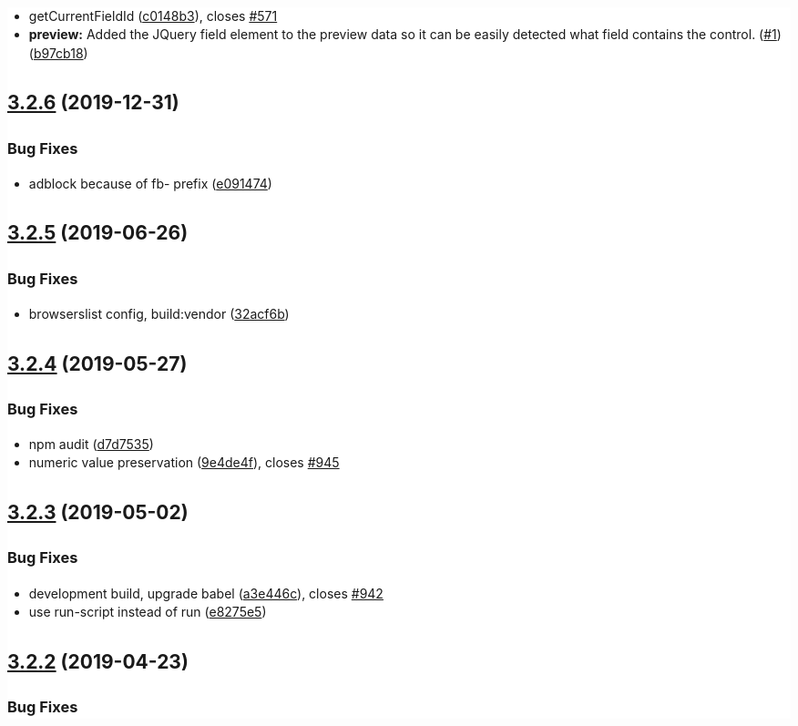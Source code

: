* getCurrentFieldId ([c0148b3](https://github.com/kevinchappell/formBuilder/commit/c0148b33dc7154e2bc2a241255b7a2db6257534f)), closes [#571](https://github.com/kevinchappell/formBuilder/issues/571)
* **preview:** Added the JQuery field element to the preview data so it can be easily detected what field contains the control. ([#1](https://github.com/dualinventive/formBuilder/issues/1)) ([b97cb18](https://github.com/dualinventive/formBuilder/commit/b97cb18))


## [3.2.6](https://github.com/kevinchappell/formBuilder/compare/v3.2.5...v3.2.6) (2019-12-31)


### Bug Fixes

* adblock because of fb- prefix ([e091474](https://github.com/kevinchappell/formBuilder/commit/e091474219cba88ff0c950649de62ec0de9ab414))

## [3.2.5](https://github.com/kevinchappell/formBuilder/compare/v3.2.4...v3.2.5) (2019-06-26)


### Bug Fixes

* browserslist config, build:vendor ([32acf6b](https://github.com/kevinchappell/formBuilder/commit/32acf6b))

## [3.2.4](https://github.com/kevinchappell/formBuilder/compare/v3.2.3...v3.2.4) (2019-05-27)


### Bug Fixes

* npm audit ([d7d7535](https://github.com/kevinchappell/formBuilder/commit/d7d7535))
* numeric value preservation ([9e4de4f](https://github.com/kevinchappell/formBuilder/commit/9e4de4f)), closes [#945](https://github.com/kevinchappell/formBuilder/issues/945)

## [3.2.3](https://github.com/kevinchappell/formBuilder/compare/v3.2.2...v3.2.3) (2019-05-02)


### Bug Fixes

* development build, upgrade babel ([a3e446c](https://github.com/kevinchappell/formBuilder/commit/a3e446c)), closes [#942](https://github.com/kevinchappell/formBuilder/issues/942)
* use run-script instead of run ([e8275e5](https://github.com/kevinchappell/formBuilder/commit/e8275e5))

## [3.2.2](https://github.com/kevinchappell/formBuilder/compare/v3.2.1...v3.2.2) (2019-04-23)


### Bug Fixes
